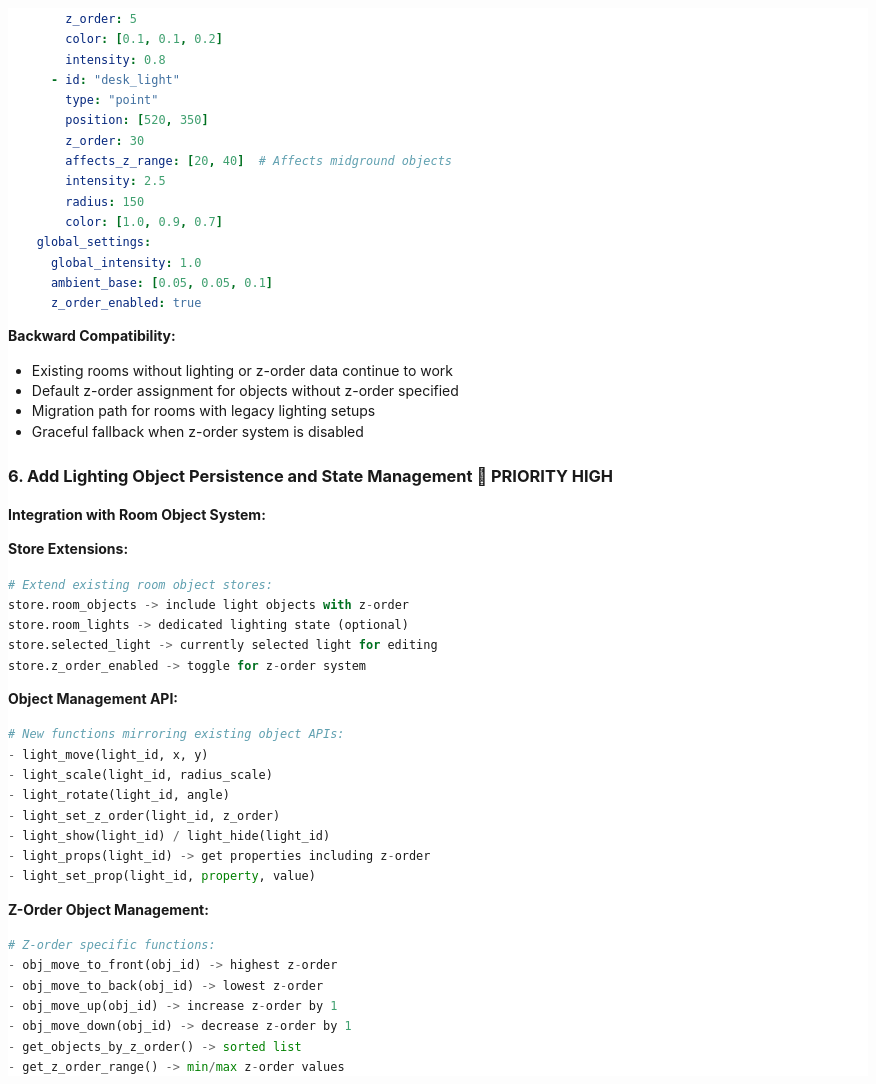 ```yaml
        z_order: 5
        color: [0.1, 0.1, 0.2]
        intensity: 0.8
      - id: "desk_light"
        type: "point"
        position: [520, 350]
        z_order: 30
        affects_z_range: [20, 40]  # Affects midground objects
        intensity: 2.5
        radius: 150
        color: [1.0, 0.9, 0.7]
    global_settings:
      global_intensity: 1.0
      ambient_base: [0.05, 0.05, 0.1]
      z_order_enabled: true
```

**Backward Compatibility:**
- Existing rooms without lighting or z-order data continue to work
- Default z-order assignment for objects without z-order specified
- Migration path for rooms with legacy lighting setups
- Graceful fallback when z-order system is disabled

### 6. Add Lighting Object Persistence and State Management 🎯 **PRIORITY HIGH**

**Integration with Room Object System:**

**Store Extensions:**
```python
# Extend existing room object stores:
store.room_objects -> include light objects with z-order
store.room_lights -> dedicated lighting state (optional)
store.selected_light -> currently selected light for editing
store.z_order_enabled -> toggle for z-order system
```

**Object Management API:**
```python
# New functions mirroring existing object APIs:
- light_move(light_id, x, y)
- light_scale(light_id, radius_scale) 
- light_rotate(light_id, angle)
- light_set_z_order(light_id, z_order)
- light_show(light_id) / light_hide(light_id)
- light_props(light_id) -> get properties including z-order
- light_set_prop(light_id, property, value)
```

**Z-Order Object Management:**
```python
# Z-order specific functions:
- obj_move_to_front(obj_id) -> highest z-order
- obj_move_to_back(obj_id) -> lowest z-order  
- obj_move_up(obj_id) -> increase z-order by 1
- obj_move_down(obj_id) -> decrease z-order by 1
- get_objects_by_z_order() -> sorted list
- get_z_order_range() -> min/max z-order values
```

